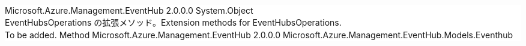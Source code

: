 <Type Name="EventHubsOperationsExtensions" FullName="Microsoft.Azure.Management.EventHub.EventHubsOperationsExtensions">
  <TypeSignature Language="C#" Value="public static class EventHubsOperationsExtensions" />
  <TypeSignature Language="ILAsm" Value=".class public auto ansi abstract sealed beforefieldinit EventHubsOperationsExtensions extends System.Object" />
  <TypeSignature Language="DocId" Value="T:Microsoft.Azure.Management.EventHub.EventHubsOperationsExtensions" />
  <TypeSignature Language="VB.NET" Value="Public Module EventHubsOperationsExtensions" />
  <TypeSignature Language="F#" Value="type EventHubsOperationsExtensions = class" />
  <AssemblyInfo>
    <AssemblyName>Microsoft.Azure.Management.EventHub</AssemblyName>
    <AssemblyVersion>2.0.0.0</AssemblyVersion>
  </AssemblyInfo>
  <Base>
    <BaseTypeName>System.Object</BaseTypeName>
  </Base>
  <Interfaces />
  <Docs>
    <summary>
            <span data-ttu-id="62405-101">EventHubsOperations の拡張メソッド。</span><span class="sxs-lookup"><span data-stu-id="62405-101">Extension methods for EventHubsOperations.</span></span>
            </summary>
    <remarks>To be added.</remarks>
  </Docs>
  <Members>
    <Member MemberName="CreateOrUpdate">
      <MemberSignature Language="C#" Value="public static Microsoft.Azure.Management.EventHub.Models.Eventhub CreateOrUpdate (this Microsoft.Azure.Management.EventHub.IEventHubsOperations operations, string resourceGroupName, string namespaceName, string eventHubName, Microsoft.Azure.Management.EventHub.Models.Eventhub parameters);" />
      <MemberSignature Language="ILAsm" Value=".method public static hidebysig class Microsoft.Azure.Management.EventHub.Models.Eventhub CreateOrUpdate(class Microsoft.Azure.Management.EventHub.IEventHubsOperations operations, string resourceGroupName, string namespaceName, string eventHubName, class Microsoft.Azure.Management.EventHub.Models.Eventhub parameters) cil managed" />
      <MemberSignature Language="DocId" Value="M:Microsoft.Azure.Management.EventHub.EventHubsOperationsExtensions.CreateOrUpdate(Microsoft.Azure.Management.EventHub.IEventHubsOperations,System.String,System.String,System.String,Microsoft.Azure.Management.EventHub.Models.Eventhub)" />
      <MemberSignature Language="VB.NET" Value="&lt;Extension()&gt;&#xA;Public Function CreateOrUpdate (operations As IEventHubsOperations, resourceGroupName As String, namespaceName As String, eventHubName As String, parameters As Eventhub) As Eventhub" />
      <MemberSignature Language="F#" Value="static member CreateOrUpdate : Microsoft.Azure.Management.EventHub.IEventHubsOperations * string * string * string * Microsoft.Azure.Management.EventHub.Models.Eventhub -&gt; Microsoft.Azure.Management.EventHub.Models.Eventhub" Usage="Microsoft.Azure.Management.EventHub.EventHubsOperationsExtensions.CreateOrUpdate (operations, resourceGroupName, namespaceName, eventHubName, parameters)" />
      <MemberType>Method</MemberType>
      <AssemblyInfo>
        <AssemblyName>Microsoft.Azure.Management.EventHub</AssemblyName>
        <AssemblyVersion>2.0.0.0</AssemblyVersion>
      </AssemblyInfo>
      <ReturnValue>
        <ReturnType>Microsoft.Azure.Management.EventHub.Models.Eventhub</ReturnType>
      </ReturnValue>
      <Parameters>
        <Parameter Name="operations" Type="Microsoft.Azure.Management.EventHub.IEventHubsOperations" RefType="this" />
        <Parameter Name="resourceGroupName" Type="System.String" />
        <Parameter Name="namespaceName" Type="System.String" />
        <Parameter Name="eventHubName" Type="System.String" />
        <Parameter Name="parameters" Type="Microsoft.Azure.Management.EventHub.Models.Eventhub" />
      </Parameters>
      <Docs>
        <param name="operations">